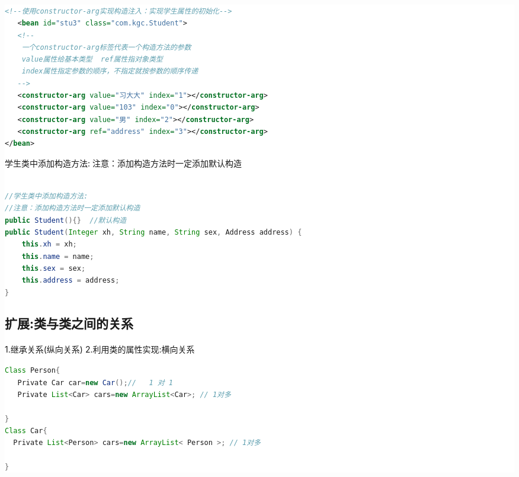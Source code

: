 ```xml
<!--使用constructor-arg实现构造注入：实现学生属性的初始化-->
   <bean id="stu3" class="com.kgc.Student">
   <!--
    一个constructor-arg标签代表一个构造方法的参数
    value属性给基本类型  ref属性指对象类型
    index属性指定参数的顺序，不指定就按参数的顺序传递
   -->
   <constructor-arg value="习大大" index="1"></constructor-arg>
   <constructor-arg value="103" index="0"></constructor-arg>
   <constructor-arg value="男" index="2"></constructor-arg>
   <constructor-arg ref="address" index="3"></constructor-arg>
</bean>
```

学生类中添加构造方法:
注意：添加构造方法时一定添加默认构造

```java

//学生类中添加构造方法:
//注意：添加构造方法时一定添加默认构造
public Student(){}  //默认构造
public Student(Integer xh, String name, String sex, Address address) {
    this.xh = xh;
    this.name = name;
    this.sex = sex;
    this.address = address;
}
```



## 扩展:类与类之间的关系

1.继承关系(纵向关系)
2.利用类的属性实现:横向关系

```java
Class Person{
   Private Car car=new Car();//   1 对 1 
   Private List<Car> cars=new ArrayList<Car>; // 1对多

}
Class Car{
  Private List<Person> cars=new ArrayList< Person >; // 1对多

}
```








